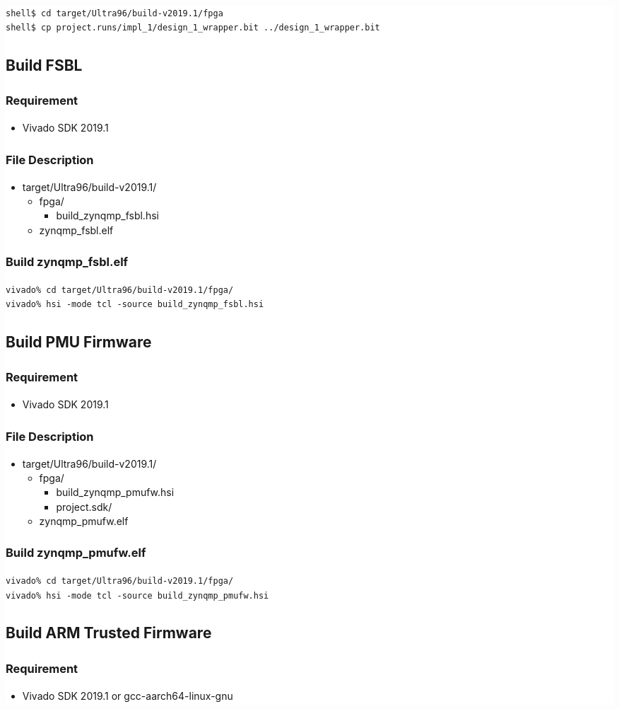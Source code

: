 ```console
shell$ cd target/Ultra96/build-v2019.1/fpga
shell$ cp project.runs/impl_1/design_1_wrapper.bit ../design_1_wrapper.bit
```

Build FSBL
------------------------------------------------------------------------------------

### Requirement

* Vivado SDK 2019.1

### File Description

* target/Ultra96/build-v2019.1/
  - fpga/
    + build_zynqmp_fsbl.hsi
  - zynqmp_fsbl.elf

### Build zynqmp_fsbl.elf

```console
vivado% cd target/Ultra96/build-v2019.1/fpga/
vivado% hsi -mode tcl -source build_zynqmp_fsbl.hsi
```

Build PMU Firmware
------------------------------------------------------------------------------------

### Requirement

* Vivado SDK 2019.1

### File Description

* target/Ultra96/build-v2019.1/
  - fpga/
    + build_zynqmp_pmufw.hsi
    + project.sdk/
  - zynqmp_pmufw.elf

### Build zynqmp_pmufw.elf

```console
vivado% cd target/Ultra96/build-v2019.1/fpga/
vivado% hsi -mode tcl -source build_zynqmp_pmufw.hsi
```

Build ARM Trusted Firmware
------------------------------------------------------------------------------------

### Requirement

* Vivado SDK 2019.1 or gcc-aarch64-linux-gnu
